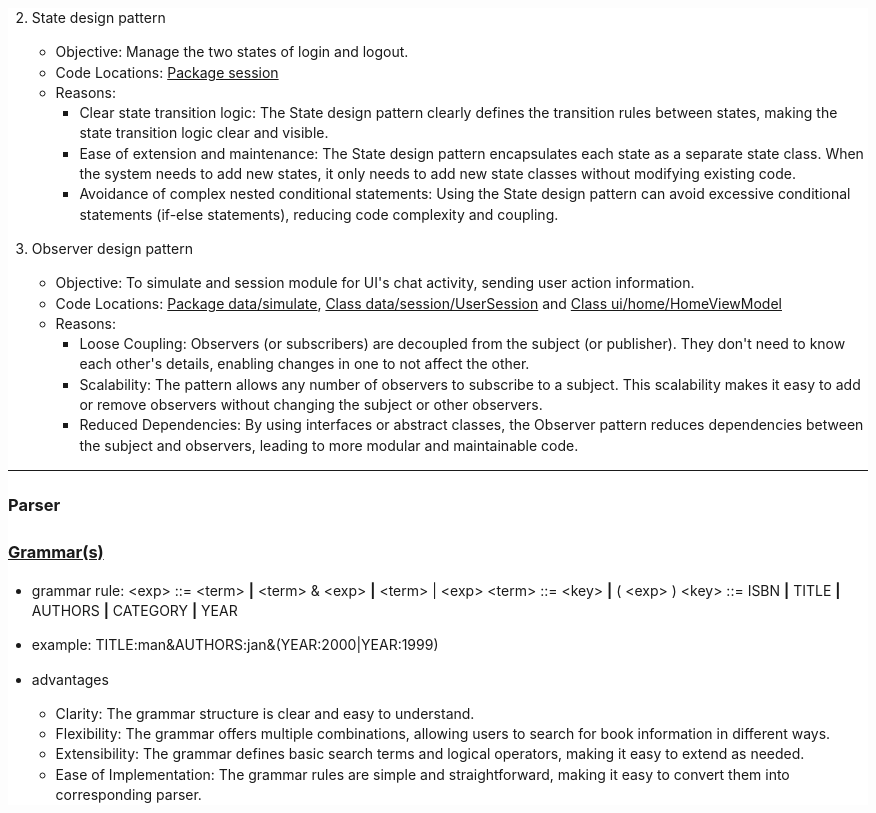
2. State design pattern
    * Objective: Manage the two states of login and logout.
    * Code Locations: [Package session](https://gitlab.cecs.anu.edu.au/u7706346/gp-24s1/-/tree/main/src/app/src/main/java/anu/g35/sharebooks/data/session)
    * Reasons:
        * Clear state transition logic: The State design pattern clearly defines the transition rules between states, making the state transition logic clear and visible.
        * Ease of extension and maintenance: The State design pattern encapsulates each state as a separate state class. When the system needs to add new states, it only needs to add new state classes without modifying existing code.
        * Avoidance of complex nested conditional statements: Using the State design pattern can avoid excessive conditional statements (if-else statements), reducing code complexity and coupling.

3. Observer design pattern
    * Objective: To simulate and session module for UI's chat activity, sending user action information.
    * Code Locations: [Package data/simulate](https://gitlab.cecs.anu.edu.au/u7706346/gp-24s1/-/tree/main/src/app/src/main/java/anu/g35/sharebooks/data/simulate), [Class data/session/UserSession](https://gitlab.cecs.anu.edu.au/u7706346/gp-24s1/-/blob/main/src/app/src/main/java/anu/g35/sharebooks/data/session/UserSession.java) and [Class ui/home/HomeViewModel](https://gitlab.cecs.anu.edu.au/u7706346/gp-24s1/-/blob/main/src/app/src/main/java/anu/g35/sharebooks/ui/home/HomeViewModel.java)
    * Reasons:
        * Loose Coupling: Observers (or subscribers) are decoupled from the subject (or publisher). They don't need to know each other's details, enabling changes in one to not affect the other.
        * Scalability: The pattern allows any number of observers to subscribe to a subject. This scalability makes it easy to add or remove observers without changing the subject or other observers.
        * Reduced Dependencies: By using interfaces or abstract classes, the Observer pattern reduces dependencies between the subject and observers, leading to more modular and maintainable code.

<hr>


### Parser

### <u>Grammar(s)</u>

* grammar rule:
  \<exp>  ::=  \<term> __|__ \<term> & \<exp> __|__  \<term> | \<exp>
  \<term> ::= \<key> __|__  ( \<exp> )
  \<key>  ::= ISBN __|__  TITLE __|__  AUTHORS __|__  CATEGORY __|__  YEAR

* example:
  TITLE:man&AUTHORS:jan&(YEAR:2000|YEAR:1999)
* advantages
    * Clarity: The grammar structure is clear and easy to understand.
    * Flexibility: The grammar offers multiple combinations, allowing users to search for book information in different ways.
    * Extensibility: The grammar defines basic search terms and logical operators, making it easy to extend as needed.
    * Ease of Implementation: The grammar rules are simple and straightforward, making it easy to convert them into corresponding parser.

